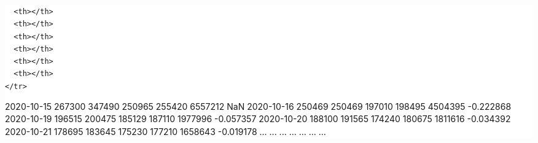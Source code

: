       <th></th>
      <th></th>
      <th></th>
      <th></th>
      <th></th>
      <th></th>
    </tr>
  </thead>
  <tbody>
    <tr>
      <th>2020-10-15</th>
      <td>267300</td>
      <td>347490</td>
      <td>250965</td>
      <td>255420</td>
      <td>6557212</td>
      <td>NaN</td>
    </tr>
    <tr>
      <th>2020-10-16</th>
      <td>250469</td>
      <td>250469</td>
      <td>197010</td>
      <td>198495</td>
      <td>4504395</td>
      <td>-0.222868</td>
    </tr>
    <tr>
      <th>2020-10-19</th>
      <td>196515</td>
      <td>200475</td>
      <td>185129</td>
      <td>187110</td>
      <td>1977996</td>
      <td>-0.057357</td>
    </tr>
    <tr>
      <th>2020-10-20</th>
      <td>188100</td>
      <td>191565</td>
      <td>174240</td>
      <td>180675</td>
      <td>1811616</td>
      <td>-0.034392</td>
    </tr>
    <tr>
      <th>2020-10-21</th>
      <td>178695</td>
      <td>183645</td>
      <td>175230</td>
      <td>177210</td>
      <td>1658643</td>
      <td>-0.019178</td>
    </tr>
    <tr>
      <th>...</th>
      <td>...</td>
      <td>...</td>
      <td>...</td>
      <td>...</td>
      <td>...</td>
      <td>...</td>
    </tr>
    <tr>